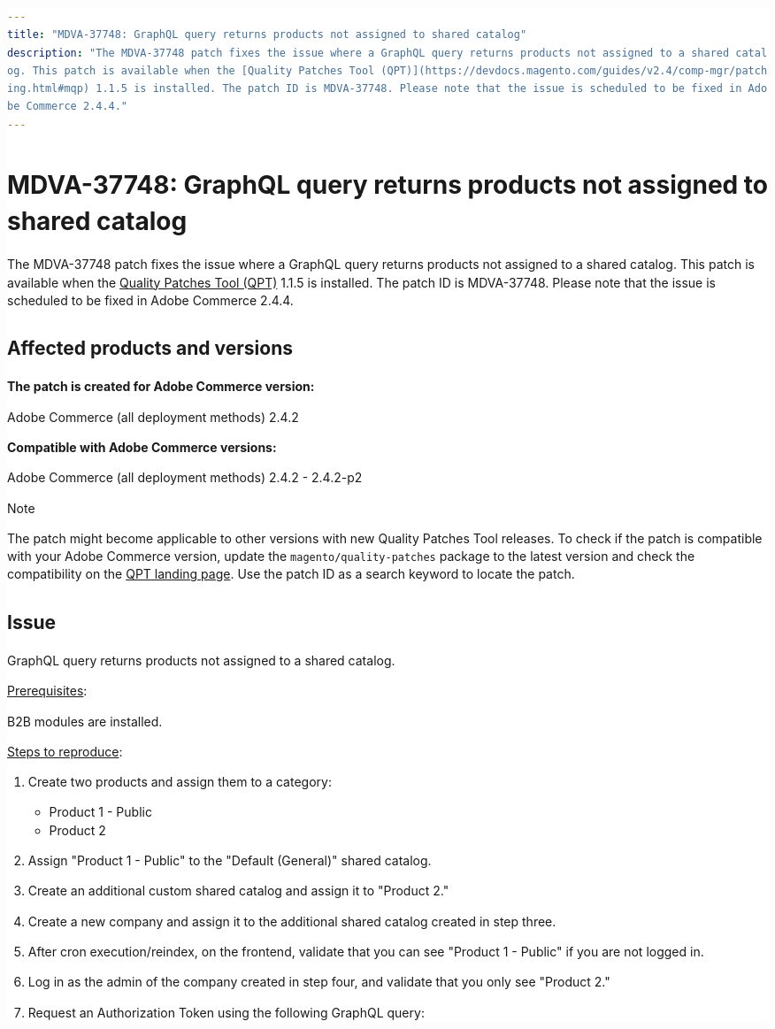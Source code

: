 ```yaml
---
title: "MDVA-37748: GraphQL query returns products not assigned to shared catalog"
description: "The MDVA-37748 patch fixes the issue where a GraphQL query returns products not assigned to a shared catalog. This patch is available when the [Quality Patches Tool (QPT)](https://devdocs.magento.com/guides/v2.4/comp-mgr/patching.html#mqp) 1.1.5 is installed. The patch ID is MDVA-37748. Please note that the issue is scheduled to be fixed in Adobe Commerce 2.4.4."
---
```


# MDVA-37748: GraphQL query returns products not assigned to shared catalog

The MDVA-37748 patch fixes the issue where a GraphQL query returns products not assigned to a shared catalog. This patch is available when the [Quality Patches Tool (QPT)](https://devdocs.magento.com/guides/v2.4/comp-mgr/patching.html#mqp) 1.1.5 is installed. The patch ID is MDVA-37748. Please note that the issue is scheduled to be fixed in Adobe Commerce 2.4.4.

## Affected products and versions

**The patch is created for Adobe Commerce version:**

Adobe Commerce (all deployment methods) 2.4.2

**Compatible with Adobe Commerce versions:**

Adobe Commerce (all deployment methods) 2.4.2 - 2.4.2-p2

>[!NOTE]
>
>The patch might become applicable to other versions with new Quality Patches Tool releases. To check if the patch is compatible with your Adobe Commerce version, update the `magento/quality-patches` package to the latest version and check the compatibility on the [QPT landing page](https://devdocs.magento.com/quality-patches/tool.html#patch-grid). Use the patch ID as a search keyword to locate the patch.

## Issue

GraphQL query returns products not assigned to a shared catalog.

<u>Prerequisites</u>:

B2B modules are installed.

<u>Steps to reproduce</u>:

1. Create two products and assign them to a category:
    * Product 1 - Public
    * Product 2

1. Assign "Product 1 - Public" to the "Default (General)" shared catalog.
1. Create an additional custom shared catalog and assign it to "Product 2."
1. Create a new company and assign it to the additional shared catalog created in step three.
1. After cron execution/reindex, on the frontend, validate that you can see "Product 1 - Public" if you are not logged in.
1. Log in as the admin of the company created in step four, and validate that you only see "Product 2."
1. Request an Authorization Token using the following GraphQL query:
